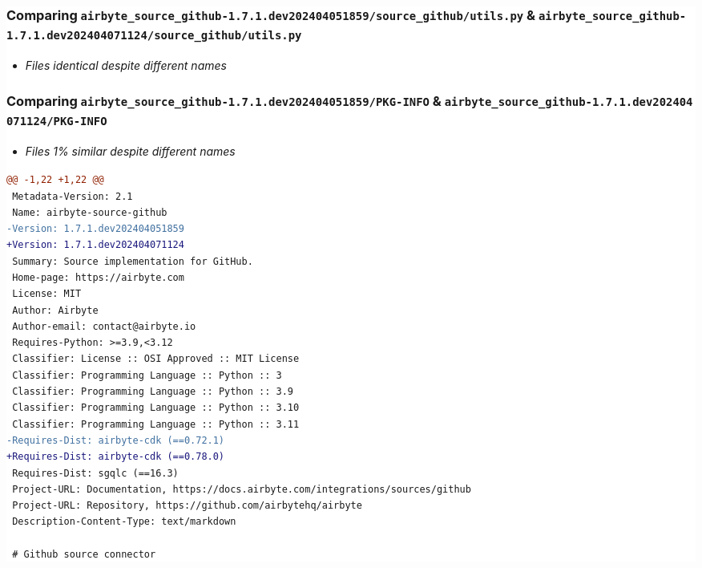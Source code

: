 ### Comparing `airbyte_source_github-1.7.1.dev202404051859/source_github/utils.py` & `airbyte_source_github-1.7.1.dev202404071124/source_github/utils.py`

 * *Files identical despite different names*

### Comparing `airbyte_source_github-1.7.1.dev202404051859/PKG-INFO` & `airbyte_source_github-1.7.1.dev202404071124/PKG-INFO`

 * *Files 1% similar despite different names*

```diff
@@ -1,22 +1,22 @@
 Metadata-Version: 2.1
 Name: airbyte-source-github
-Version: 1.7.1.dev202404051859
+Version: 1.7.1.dev202404071124
 Summary: Source implementation for GitHub.
 Home-page: https://airbyte.com
 License: MIT
 Author: Airbyte
 Author-email: contact@airbyte.io
 Requires-Python: >=3.9,<3.12
 Classifier: License :: OSI Approved :: MIT License
 Classifier: Programming Language :: Python :: 3
 Classifier: Programming Language :: Python :: 3.9
 Classifier: Programming Language :: Python :: 3.10
 Classifier: Programming Language :: Python :: 3.11
-Requires-Dist: airbyte-cdk (==0.72.1)
+Requires-Dist: airbyte-cdk (==0.78.0)
 Requires-Dist: sgqlc (==16.3)
 Project-URL: Documentation, https://docs.airbyte.com/integrations/sources/github
 Project-URL: Repository, https://github.com/airbytehq/airbyte
 Description-Content-Type: text/markdown
 
 # Github source connector
```


